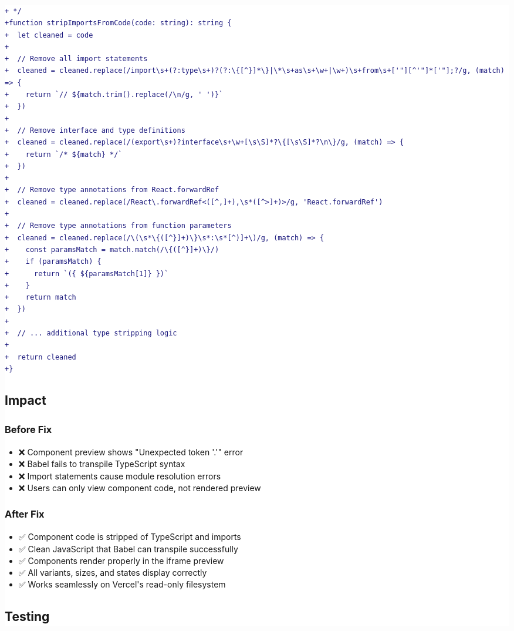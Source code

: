 ```diff
+ */
+function stripImportsFromCode(code: string): string {
+  let cleaned = code
+
+  // Remove all import statements
+  cleaned = cleaned.replace(/import\s+(?:type\s+)?(?:\{[^}]*\}|\*\s+as\s+\w+|\w+)\s+from\s+['"][^'"]*['"];?/g, (match) => {
+    return `// ${match.trim().replace(/\n/g, ' ')}`
+  })
+
+  // Remove interface and type definitions
+  cleaned = cleaned.replace(/(export\s+)?interface\s+\w+[\s\S]*?\{[\s\S]*?\n\}/g, (match) => {
+    return `/* ${match} */`
+  })
+
+  // Remove type annotations from React.forwardRef
+  cleaned = cleaned.replace(/React\.forwardRef<([^,]+),\s*([^>]+)>/g, 'React.forwardRef')
+
+  // Remove type annotations from function parameters
+  cleaned = cleaned.replace(/\(\s*\{([^}]+)\}\s*:\s*[^)]+\)/g, (match) => {
+    const paramsMatch = match.match(/\{([^}]+)\}/)
+    if (paramsMatch) {
+      return `({ ${paramsMatch[1]} })`
+    }
+    return match
+  })
+
+  // ... additional type stripping logic
+
+  return cleaned
+}
```

## Impact

### Before Fix
- ❌ Component preview shows "Unexpected token '.'" error
- ❌ Babel fails to transpile TypeScript syntax
- ❌ Import statements cause module resolution errors
- ❌ Users can only view component code, not rendered preview

### After Fix
- ✅ Component code is stripped of TypeScript and imports
- ✅ Clean JavaScript that Babel can transpile successfully
- ✅ Components render properly in the iframe preview
- ✅ All variants, sizes, and states display correctly
- ✅ Works seamlessly on Vercel's read-only filesystem

## Testing
